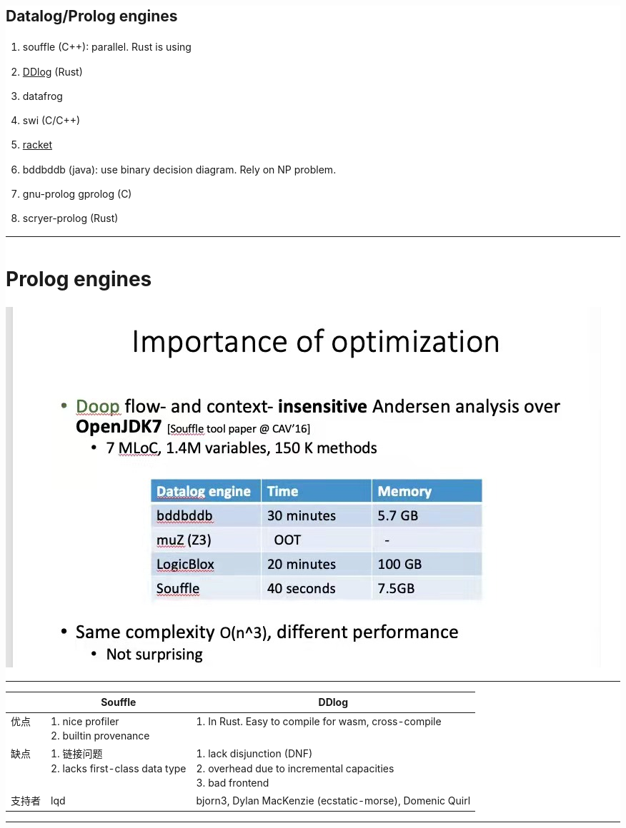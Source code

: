 ## Datalog/Prolog engines
1. souffle (C++): parallel. Rust is using
2. [DDlog](https://github.com/vmware/differential-datalog) (Rust)
3. datafrog
4. swi (C/C++)



5. [racket]( https://docs.racket-lang.org/datalog/Tutorial.html )

6. bddbddb (java): use binary decision diagram. Rely on NP problem.
7. gnu-prolog gprolog (C)
8. scryer-prolog (Rust)

---
# Prolog engines

![](datalog-benchmark.jpg )

---

|        | Souffle                                         | DDlog                                                        |
| ------ | ----------------------------------------------- | ------------------------------------------------------------ |
| 优点   | 1. nice profiler<br/>2. builtin provenance      | 1. In Rust. Easy to compile for wasm, cross-compile</br>     |
| 缺点   | 1.  链接问题<br/>2. lacks first-class data type | 1. lack disjunction (DNF)<br/>2. overhead due to incremental capacities<br/>3. bad frontend |
| 支持者 | lqd                                             | bjorn3, Dylan MacKenzie (ecstatic-morse), Domenic Quirl      |

---